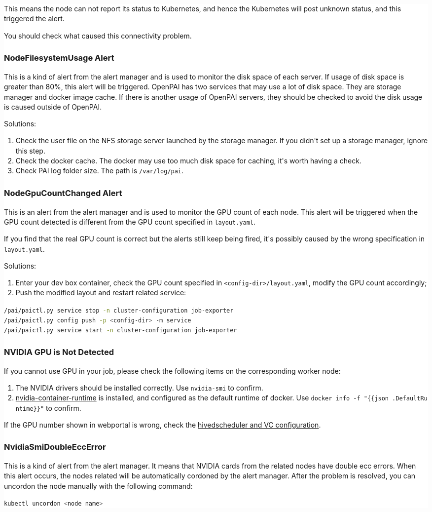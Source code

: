 This means the node can not report its status to Kubernetes, and hence the Kubernetes will post unknown status, and this triggered the alert.

You should check what caused this connectivity problem.

### NodeFilesystemUsage Alert

This is a kind of alert from the alert manager and is used to monitor the disk space of each server. If usage of disk space is greater than 80%, this alert will be triggered. OpenPAI has two services that may use a lot of disk space. They are storage manager and docker image cache. If there is another usage of OpenPAI servers, they should be checked to avoid the disk usage is caused outside of OpenPAI.

Solutions:

  1. Check the user file on the NFS storage server launched by the storage manager. If you didn't set up a storage manager, ignore this step.
  2. Check the docker cache. The docker may use too much disk space for caching, it's worth having a check.
  3. Check PAI log folder size. The path is `/var/log/pai`.

### NodeGpuCountChanged Alert

This is an alert from the alert manager and is used to monitor the GPU count of each node.
This alert will be triggered when the GPU count detected is different from the GPU count specified in `layout.yaml`.

If you find that the real GPU count is correct but the alerts still keep being fired, it's possibly caused by the wrong specification in `layout.yaml`.

Solutions:

1. Enter your dev box container, check the GPU count specified in `<config-dir>/layout.yaml`, modify the GPU count accordingly;
2. Push the modified layout and restart related service:

```bash
/pai/paictl.py service stop -n cluster-configuration job-exporter
/pai/paictl.py config push -p <config-dir> -m service
/pai/paictl.py service start -n cluster-configuration job-exporter
```

### NVIDIA GPU is Not Detected

If you cannot use GPU in your job, please check the following items on the corresponding worker node:

 1. The NVIDIA drivers should be installed correctly. Use `nvidia-smi` to confirm.
 2. [nvidia-container-runtime](https://github.com/NVIDIA/nvidia-container-runtime) is installed, and configured as the default runtime of docker. Use `docker info -f "{{json .DefaultRuntime}}"` to confirm.

If the GPU number shown in webportal is wrong, check the [hivedscheduler and VC configuration](./how-to-set-up-virtual-clusters.md).

### NvidiaSmiDoubleEccError
This is a kind of alert from the alert manager.
It means that NVIDIA cards from the related nodes have double ecc errors.
When this alert occurs, the nodes related will be automatically cordoned by the alert manager. 
After the problem is resolved, you can uncordon the node manually with the following command:
```bash
kubectl uncordon <node name>
```
